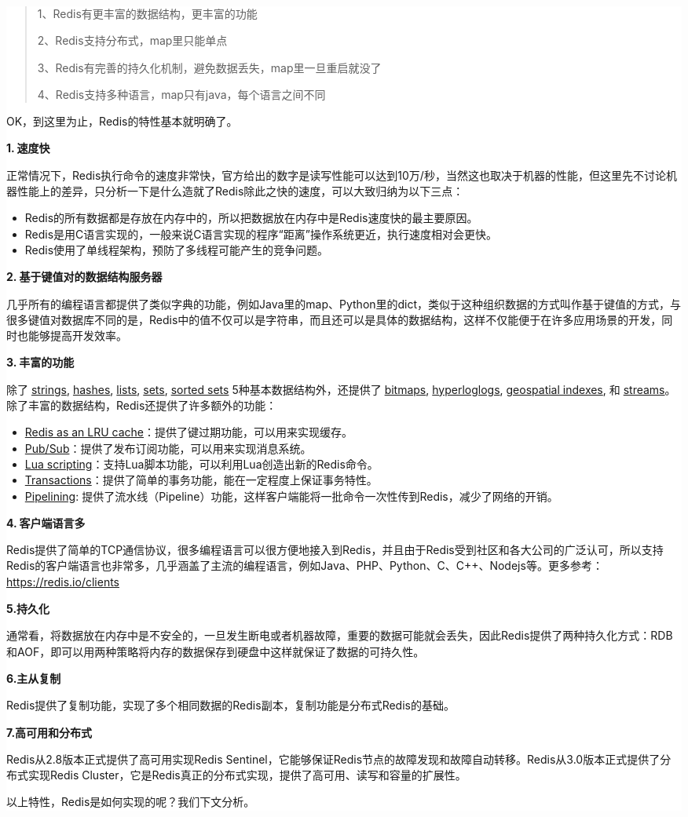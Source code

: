 > 1、Redis有更丰富的数据结构，更丰富的功能
>
> 2、Redis支持分布式，map里只能单点
>
> 3、Redis有完善的持久化机制，避免数据丢失，map里一旦重启就没了
>
> 4、Redis支持多种语言，map只有java，每个语言之间不同

OK，到这里为止，Redis的特性基本就明确了。

**1. 速度快**

正常情况下，Redis执行命令的速度非常快，官方给出的数字是读写性能可以达到10万/秒，当然这也取决于机器的性能，但这里先不讨论机器性能上的差异，只分析一下是什么造就了Redis除此之快的速度，可以大致归纳为以下三点：

- Redis的所有数据都是存放在内存中的，所以把数据放在内存中是Redis速度快的最主要原因。
- Redis是用C语言实现的，一般来说C语言实现的程序“距离”操作系统更近，执行速度相对会更快。
- Redis使用了单线程架构，预防了多线程可能产生的竞争问题。

**2. 基于键值对的数据结构服务器**

几乎所有的编程语言都提供了类似字典的功能，例如Java里的map、Python里的dict，类似于这种组织数据的方式叫作基于键值的方式，与很多键值对数据库不同的是，Redis中的值不仅可以是字符串，而且还可以是具体的数据结构，这样不仅能便于在许多应用场景的开发，同时也能够提高开发效率。

**3. 丰富的功能**

除了 [strings](https://redis.io/topics/data-types-intro#strings), [hashes](https://redis.io/topics/data-types-intro#hashes), [lists](https://redis.io/topics/data-types-intro#lists), [sets](https://redis.io/topics/data-types-intro#sets), [sorted sets](https://redis.io/topics/data-types-intro#sorted-sets) 5种基本数据结构外，还提供了 [bitmaps](https://redis.io/topics/data-types-intro#bitmaps), [hyperloglogs](https://redis.io/topics/data-types-intro#hyperloglogs), [geospatial indexes](https://redis.io/commands/geoadd), 和 [streams](https://redis.io/topics/streams-intro)。除了丰富的数据结构，Redis还提供了许多额外的功能：

- [Redis as an LRU cache](https://redis.io/topics/lru-cache)：提供了键过期功能，可以用来实现缓存。
- [Pub/Sub](https://redis.io/topics/pubsub)：提供了发布订阅功能，可以用来实现消息系统。
- [Lua scripting](https://redis.io/commands/eval)：支持Lua脚本功能，可以利用Lua创造出新的Redis命令。
- [Transactions](https://redis.io/topics/transactions)：提供了简单的事务功能，能在一定程度上保证事务特性。
- [Pipelining](https://redis.io/topics/pipelining): 提供了流水线（Pipeline）功能，这样客户端能将一批命令一次性传到Redis，减少了网络的开销。

**4. 客户端语言多**

Redis提供了简单的TCP通信协议，很多编程语言可以很方便地接入到Redis，并且由于Redis受到社区和各大公司的广泛认可，所以支持Redis的客户端语言也非常多，几乎涵盖了主流的编程语言，例如Java、PHP、Python、C、C++、Nodejs等。更多参考：https://redis.io/clients

**5.持久化**

通常看，将数据放在内存中是不安全的，一旦发生断电或者机器故障，重要的数据可能就会丢失，因此Redis提供了两种持久化方式：RDB和AOF，即可以用两种策略将内存的数据保存到硬盘中这样就保证了数据的可持久性。

**6.主从复制**

Redis提供了复制功能，实现了多个相同数据的Redis副本，复制功能是分布式Redis的基础。

**7.高可用和分布式**

Redis从2.8版本正式提供了高可用实现Redis Sentinel，它能够保证Redis节点的故障发现和故障自动转移。Redis从3.0版本正式提供了分布式实现Redis Cluster，它是Redis真正的分布式实现，提供了高可用、读写和容量的扩展性。



以上特性，Redis是如何实现的呢？我们下文分析。

